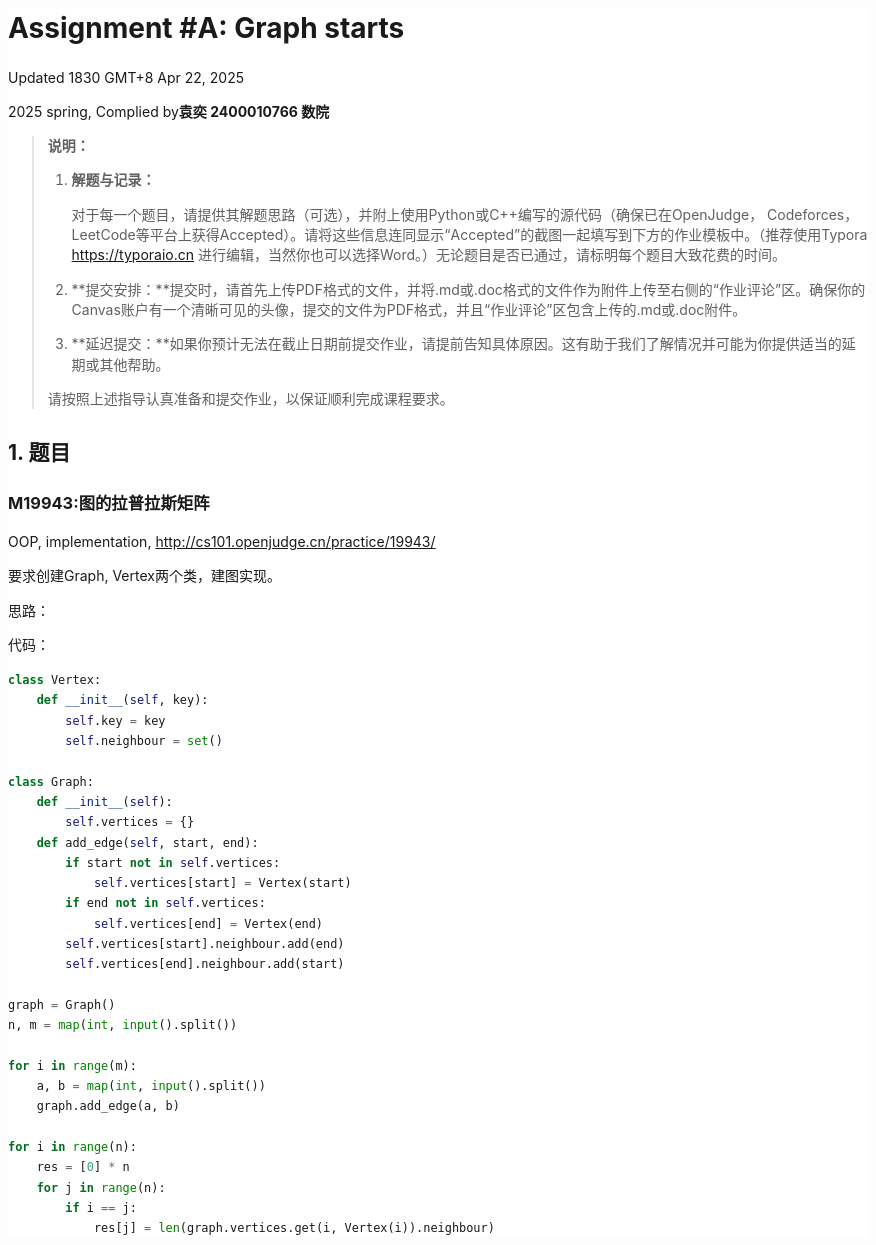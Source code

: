 # Assignment #A: Graph starts

Updated 1830 GMT+8 Apr 22, 2025

2025 spring, Complied by**袁奕 2400010766 数院**



> **说明：**
>
> 1. **解题与记录：**
>
>    对于每一个题目，请提供其解题思路（可选），并附上使用Python或C++编写的源代码（确保已在OpenJudge， Codeforces，LeetCode等平台上获得Accepted）。请将这些信息连同显示“Accepted”的截图一起填写到下方的作业模板中。（推荐使用Typora https://typoraio.cn 进行编辑，当然你也可以选择Word。）无论题目是否已通过，请标明每个题目大致花费的时间。
>
> 2. **提交安排：**提交时，请首先上传PDF格式的文件，并将.md或.doc格式的文件作为附件上传至右侧的“作业评论”区。确保你的Canvas账户有一个清晰可见的头像，提交的文件为PDF格式，并且“作业评论”区包含上传的.md或.doc附件。
>
> 3. **延迟提交：**如果你预计无法在截止日期前提交作业，请提前告知具体原因。这有助于我们了解情况并可能为你提供适当的延期或其他帮助。 
>
> 请按照上述指导认真准备和提交作业，以保证顺利完成课程要求。



## 1. 题目

### M19943:图的拉普拉斯矩阵

OOP, implementation, http://cs101.openjudge.cn/practice/19943/

要求创建Graph, Vertex两个类，建图实现。

思路：



代码：

```python
class Vertex:
    def __init__(self, key):
        self.key = key
        self.neighbour = set()

class Graph:
    def __init__(self):
        self.vertices = {}
    def add_edge(self, start, end):
        if start not in self.vertices:
            self.vertices[start] = Vertex(start)
        if end not in self.vertices:
            self.vertices[end] = Vertex(end)
        self.vertices[start].neighbour.add(end)
        self.vertices[end].neighbour.add(start)

graph = Graph()
n, m = map(int, input().split())

for i in range(m):
    a, b = map(int, input().split())
    graph.add_edge(a, b)

for i in range(n):
    res = [0] * n
    for j in range(n):
        if i == j:
            res[j] = len(graph.vertices.get(i, Vertex(i)).neighbour)
```